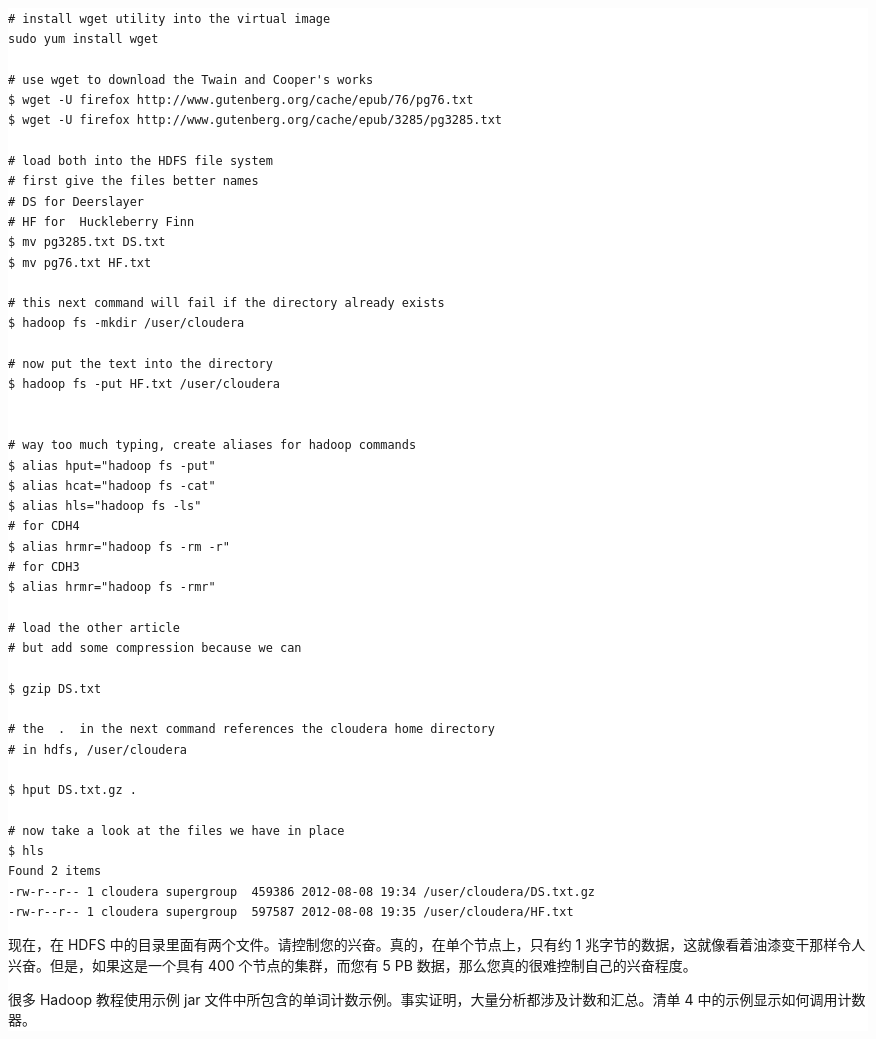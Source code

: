 ```
# install wget utility into the virtual image
sudo yum install wget
                 
# use wget to download the Twain and Cooper's works
$ wget -U firefox http://www.gutenberg.org/cache/epub/76/pg76.txt
$ wget -U firefox http://www.gutenberg.org/cache/epub/3285/pg3285.txt
                 
# load both into the HDFS file system
# first give the files better names
# DS for Deerslayer
# HF for  Huckleberry Finn
$ mv pg3285.txt DS.txt
$ mv pg76.txt HF.txt
                 
# this next command will fail if the directory already exists
$ hadoop fs -mkdir /user/cloudera
                 
# now put the text into the directory
$ hadoop fs -put HF.txt /user/cloudera
                 
                 
# way too much typing, create aliases for hadoop commands
$ alias hput="hadoop fs -put"
$ alias hcat="hadoop fs -cat"
$ alias hls="hadoop fs -ls"
# for CDH4
$ alias hrmr="hadoop fs -rm -r"
# for CDH3
$ alias hrmr="hadoop fs -rmr"
                 
# load the other article
# but add some compression because we can
                 
$ gzip DS.txt
                 
# the  .  in the next command references the cloudera home directory
# in hdfs, /user/cloudera
                 
$ hput DS.txt.gz .
                 
# now take a look at the files we have in place
$ hls
Found 2 items
-rw-r--r-- 1 cloudera supergroup  459386 2012-08-08 19:34 /user/cloudera/DS.txt.gz
-rw-r--r-- 1 cloudera supergroup  597587 2012-08-08 19:35 /user/cloudera/HF.txt
```

现在，在 HDFS 中的目录里面有两个文件。请控制您的兴奋。真的，在单个节点上，只有约 1 兆字节的数据，这就像看着油漆变干那样令人兴奋。但是，如果这是一个具有 400 个节点的集群，而您有 5 PB 数据，那么您真的很难控制自己的兴奋程度。

很多 Hadoop 教程使用示例 jar 文件中所包含的单词计数示例。事实证明，大量分析都涉及计数和汇总。清单 4 中的示例显示如何调用计数器。
